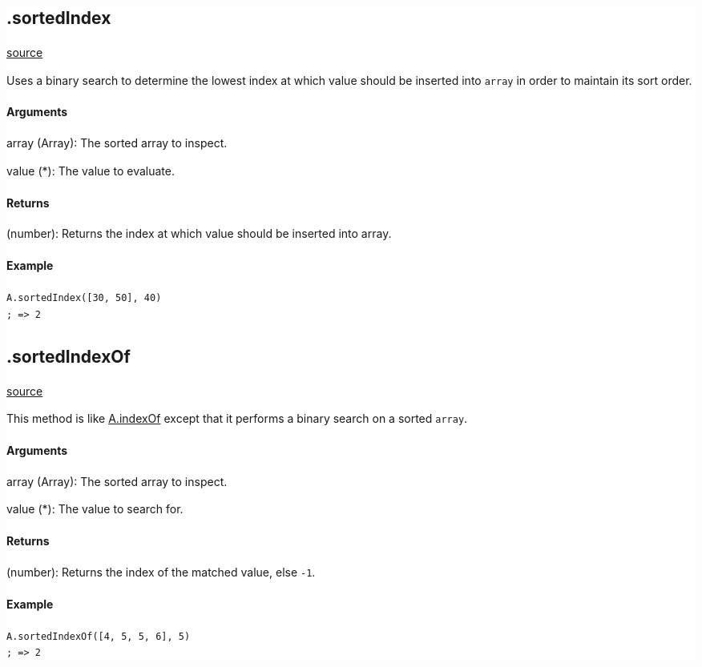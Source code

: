 

## .sortedIndex

<a href='https://github.com/biga-ahk/biga.ahk/blob/master/src/array/sortedIndex.ahk' class='text-muted'>source</a>

Uses a binary search to determine the lowest index at which value should be inserted into `array` in order to maintain its sort order.


#### Arguments
array (Array): The sorted array to inspect.

value (*): The value to evaluate.


#### Returns
(number): Returns the index at which value should be inserted into array.


#### Example

```autohotkey
A.sortedIndex([30, 50], 40)
; => 2

```



## .sortedIndexOf

<a href='https://github.com/biga-ahk/biga.ahk/blob/master/src/array/sortedIndexOf.ahk' class='text-muted'>source</a>

This method is like [A.indexOf](/?id=indexOf) except that it performs a binary search on a sorted `array`.


#### Arguments
array (Array): The sorted array to inspect.

value (*): The value to search for.


#### Returns
(number): Returns the index of the matched value, else `-1`.


#### Example

```autohotkey
A.sortedIndexOf([4, 5, 5, 6], 5)
; => 2

```

